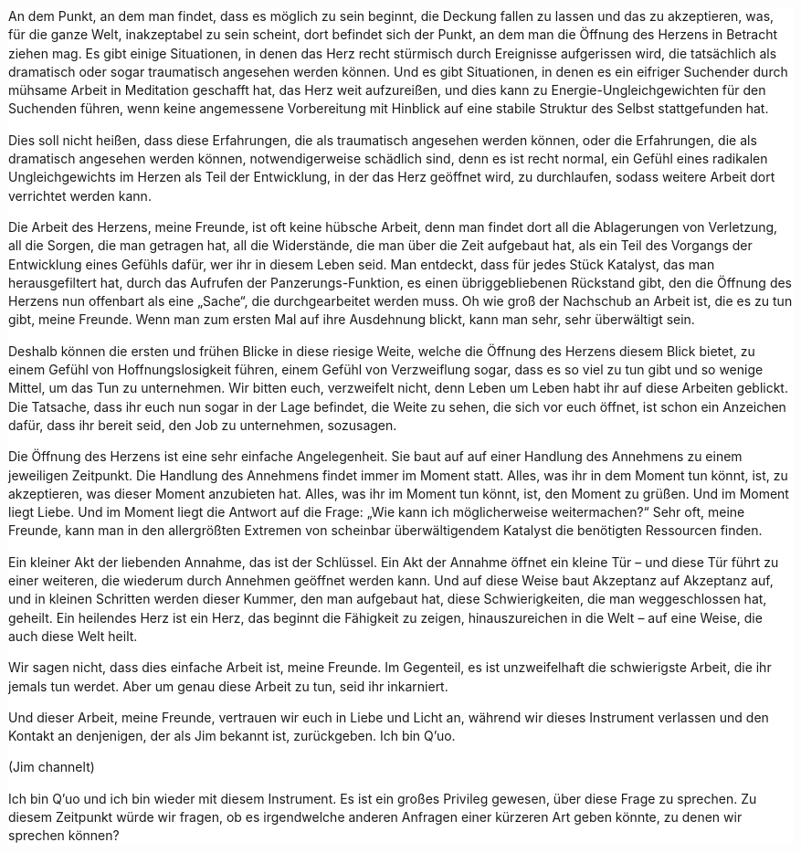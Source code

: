 <p>An dem Punkt, an dem man findet, dass es möglich zu sein beginnt, die Deckung fallen zu lassen und das zu akzeptieren, was, für die ganze Welt, inakzeptabel zu sein scheint, dort befindet sich der Punkt, an dem man die Öffnung des Herzens in Betracht ziehen mag. Es gibt einige Situationen, in denen das Herz recht stürmisch durch Ereignisse aufgerissen wird, die tatsächlich als dramatisch oder sogar traumatisch angesehen werden können. Und es gibt Situationen, in denen es ein eifriger Suchender durch mühsame Arbeit in Meditation geschafft hat, das Herz weit aufzureißen, und dies kann zu Energie-Ungleichgewichten für den Suchenden führen, wenn keine angemessene Vorbereitung mit Hinblick auf eine stabile Struktur des Selbst stattgefunden hat. </p>
<p>Dies soll nicht heißen, dass diese Erfahrungen, die als traumatisch angesehen werden können, oder die Erfahrungen, die als dramatisch angesehen werden können, notwendigerweise schädlich sind, denn es ist recht normal, ein Gefühl eines radikalen Ungleichgewichts im Herzen als Teil der Entwicklung, in der das Herz geöffnet wird, zu durchlaufen, sodass weitere Arbeit dort verrichtet werden kann.</p>
<p>Die Arbeit des Herzens, meine Freunde, ist oft keine hübsche Arbeit, denn man findet dort all die Ablagerungen von Verletzung, all die Sorgen, die man getragen hat, all die Widerstände, die man über die Zeit aufgebaut hat, als ein Teil des Vorgangs der Entwicklung eines Gefühls dafür, wer ihr in diesem Leben seid. Man entdeckt, dass für jedes Stück Katalyst, das man herausgefiltert hat, durch das Aufrufen der Panzerungs-Funktion, es einen übriggebliebenen Rückstand gibt, den die Öffnung des Herzens nun offenbart als eine „Sache“, die durchgearbeitet werden muss. Oh wie groß der Nachschub an Arbeit ist, die es zu tun gibt, meine Freunde. Wenn man zum ersten Mal auf ihre Ausdehnung blickt, kann man sehr, sehr überwältigt sein. </p>
<p>Deshalb können die ersten und frühen Blicke in diese riesige Weite, welche die Öffnung des Herzens diesem Blick bietet, zu einem Gefühl von Hoffnungslosigkeit führen, einem Gefühl von Verzweiflung sogar, dass es so viel zu tun gibt und so wenige Mittel, um das Tun zu unternehmen. Wir bitten euch, verzweifelt nicht, denn Leben um Leben habt ihr auf diese Arbeiten geblickt. Die Tatsache, dass ihr euch nun sogar in der Lage befindet, die Weite zu sehen, die sich vor euch öffnet, ist schon ein Anzeichen dafür, dass ihr bereit seid, den Job zu unternehmen, sozusagen. </p>
<p>Die Öffnung des Herzens ist eine sehr einfache Angelegenheit. Sie baut auf auf einer Handlung des Annehmens zu einem jeweiligen Zeitpunkt. Die Handlung des Annehmens findet immer im Moment statt. Alles, was ihr in dem Moment tun könnt, ist, zu akzeptieren, was dieser Moment anzubieten hat. Alles, was ihr im Moment tun könnt, ist, den Moment zu grüßen. Und im Moment liegt Liebe. Und im Moment liegt die Antwort auf die Frage: „Wie kann ich möglicherweise weitermachen?“ Sehr oft, meine Freunde, kann man in den allergrößten Extremen von scheinbar überwältigendem Katalyst die benötigten Ressourcen finden.</p>
<p>Ein kleiner Akt der liebenden Annahme, das ist der Schlüssel. Ein Akt der Annahme öffnet ein kleine Tür – und diese Tür führt zu einer weiteren, die wiederum durch Annehmen geöffnet werden kann. Und auf diese Weise baut Akzeptanz auf Akzeptanz auf, und in kleinen Schritten werden dieser Kummer, den man aufgebaut hat, diese Schwierigkeiten, die man weggeschlossen hat, geheilt. Ein heilendes Herz ist ein Herz, das beginnt die Fähigkeit zu zeigen, hinauszureichen in die Welt – auf eine Weise, die auch diese Welt heilt. </p>
<p>Wir sagen nicht, dass dies einfache Arbeit ist, meine Freunde. Im Gegenteil, es ist unzweifelhaft die schwierigste Arbeit, die ihr jemals tun werdet. Aber um genau diese Arbeit zu tun, seid ihr inkarniert.</p>
<p>Und dieser Arbeit, meine Freunde, vertrauen wir euch in Liebe und Licht an, während wir dieses Instrument verlassen und den Kontakt an denjenigen, der als Jim bekannt ist, zurückgeben. Ich bin Q’uo.</p>

<p class="channel-type">(Jim channelt)</p>

<p>Ich bin Q’uo und ich bin wieder mit diesem Instrument. Es ist ein großes Privileg gewesen, über diese Frage zu sprechen. Zu diesem Zeitpunkt würde wir fragen, ob es irgendwelche anderen Anfragen einer kürzeren Art geben könnte, zu denen wir sprechen können?</p>
